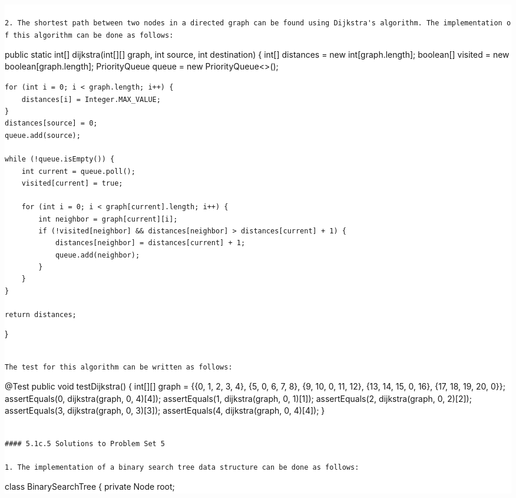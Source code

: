 ```

2. The shortest path between two nodes in a directed graph can be found using Dijkstra's algorithm. The implementation of this algorithm can be done as follows:

```
public static int[] dijkstra(int[][] graph, int source, int destination) {
    int[] distances = new int[graph.length];
    boolean[] visited = new boolean[graph.length];
    PriorityQueue<Integer> queue = new PriorityQueue<>();

    for (int i = 0; i < graph.length; i++) {
        distances[i] = Integer.MAX_VALUE;
    }
    distances[source] = 0;
    queue.add(source);

    while (!queue.isEmpty()) {
        int current = queue.poll();
        visited[current] = true;

        for (int i = 0; i < graph[current].length; i++) {
            int neighbor = graph[current][i];
            if (!visited[neighbor] && distances[neighbor] > distances[current] + 1) {
                distances[neighbor] = distances[current] + 1;
                queue.add(neighbor);
            }
        }
    }

    return distances;
}
```

The test for this algorithm can be written as follows:

```
@Test
public void testDijkstra() {
    int[][] graph = {{0, 1, 2, 3, 4}, {5, 0, 6, 7, 8}, {9, 10, 0, 11, 12}, {13, 14, 15, 0, 16}, {17, 18, 19, 20, 0}};
    assertEquals(0, dijkstra(graph, 0, 4)[4]);
    assertEquals(1, dijkstra(graph, 0, 1)[1]);
    assertEquals(2, dijkstra(graph, 0, 2)[2]);
    assertEquals(3, dijkstra(graph, 0, 3)[3]);
    assertEquals(4, dijkstra(graph, 0, 4)[4]);
}
```

#### 5.1c.5 Solutions to Problem Set 5

1. The implementation of a binary search tree data structure can be done as follows:

```
class BinarySearchTree {
    private Node root;
